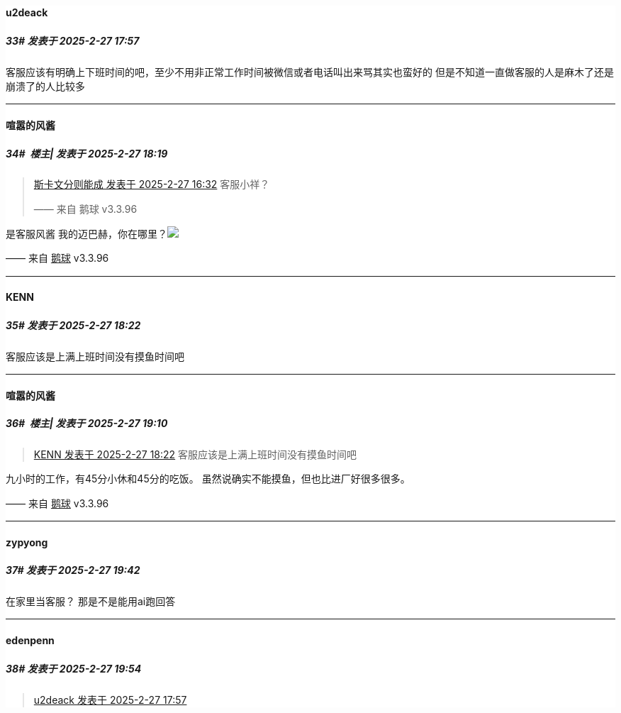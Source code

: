 ####  u2deack  
##### 33#       发表于 2025-2-27 17:57

客服应该有明确上下班时间的吧，至少不用非正常工作时间被微信或者电话叫出来骂其实也蛮好的
但是不知道一直做客服的人是麻木了还是崩溃了的人比较多

*****

####  喧嚣的风酱  
##### 34#         楼主| 发表于 2025-2-27 18:19

<blockquote><a href="httphttps://bbs.saraba1st.com/2b/forum.php?mod=redirect&amp;goto=findpost&amp;pid=67531284&amp;ptid=2247605" target="_blank">斯卡文分则能成 发表于 2025-2-27 16:32</a>
客服小祥？

—— 来自 鹅球 v3.3.96</blockquote>
是客服风酱
我的迈巴赫，你在哪里？<img src="https://static.saraba1st.com/image/smiley/face2017/138.png" referrerpolicy="no-referrer">

—— 来自 [鹅球](https://www.pgyer.com/GcUxKd4w) v3.3.96

*****

####  KENN  
##### 35#       发表于 2025-2-27 18:22

客服应该是上满上班时间没有摸鱼时间吧

*****

####  喧嚣的风酱  
##### 36#         楼主| 发表于 2025-2-27 19:10

<blockquote><a href="httphttps://bbs.saraba1st.com/2b/forum.php?mod=redirect&amp;goto=findpost&amp;pid=67532183&amp;ptid=2247605" target="_blank">KENN 发表于 2025-2-27 18:22</a>
客服应该是上满上班时间没有摸鱼时间吧</blockquote>
九小时的工作，有45分小休和45分的吃饭。
虽然说确实不能摸鱼，但也比进厂好很多很多。

—— 来自 [鹅球](https://www.pgyer.com/GcUxKd4w) v3.3.96

*****

####  zypyong  
##### 37#       发表于 2025-2-27 19:42

在家里当客服？ 那是不是能用ai跑回答

*****

####  edenpenn  
##### 38#       发表于 2025-2-27 19:54

<blockquote><a href="httphttps://bbs.saraba1st.com/2b/forum.php?mod=redirect&amp;goto=findpost&amp;pid=67532001&amp;ptid=2247605" target="_blank">u2deack 发表于 2025-2-27 17:57</a>
